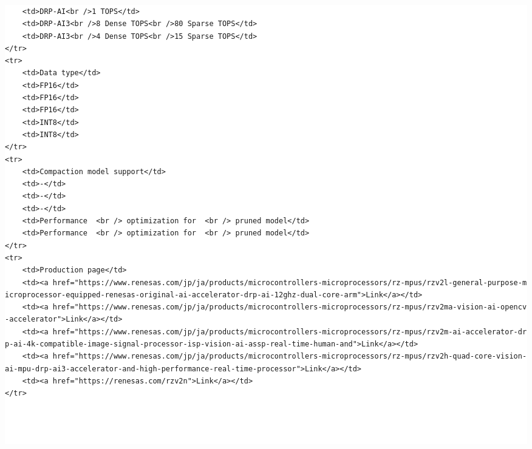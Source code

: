         <td>DRP-AI<br />1 TOPS</td>
        <td>DRP-AI3<br />8 Dense TOPS<br />80 Sparse TOPS</td>
        <td>DRP-AI3<br />4 Dense TOPS<br />15 Sparse TOPS</td>
    </tr>
    <tr>
        <td>Data type</td>
        <td>FP16</td>
        <td>FP16</td>
        <td>FP16</td>
        <td>INT8</td>
        <td>INT8</td>
    </tr>
    <tr>
        <td>Compaction model support</td>
        <td>-</td>
        <td>-</td>
        <td>-</td>
		<td>Performance  <br /> optimization for  <br /> pruned model</td>
        <td>Performance  <br /> optimization for  <br /> pruned model</td>
    </tr>
    <tr>
        <td>Production page</td>
        <td><a href="https://www.renesas.com/jp/ja/products/microcontrollers-microprocessors/rz-mpus/rzv2l-general-purpose-microprocessor-equipped-renesas-original-ai-accelerator-drp-ai-12ghz-dual-core-arm">Link</a></td>
        <td><a href="https://www.renesas.com/jp/ja/products/microcontrollers-microprocessors/rz-mpus/rzv2ma-vision-ai-opencv-accelerator">Link</a></td>
		<td><a href="https://www.renesas.com/jp/ja/products/microcontrollers-microprocessors/rz-mpus/rzv2m-ai-accelerator-drp-ai-4k-compatible-image-signal-processor-isp-vision-ai-assp-real-time-human-and">Link</a></td>
		<td><a href="https://www.renesas.com/jp/ja/products/microcontrollers-microprocessors/rz-mpus/rzv2h-quad-core-vision-ai-mpu-drp-ai3-accelerator-and-high-performance-real-time-processor">Link</a></td>
        <td><a href="https://renesas.com/rzv2n">Link</a></td>
    </tr>
</table>
<p><br /><br /><br /></p>




